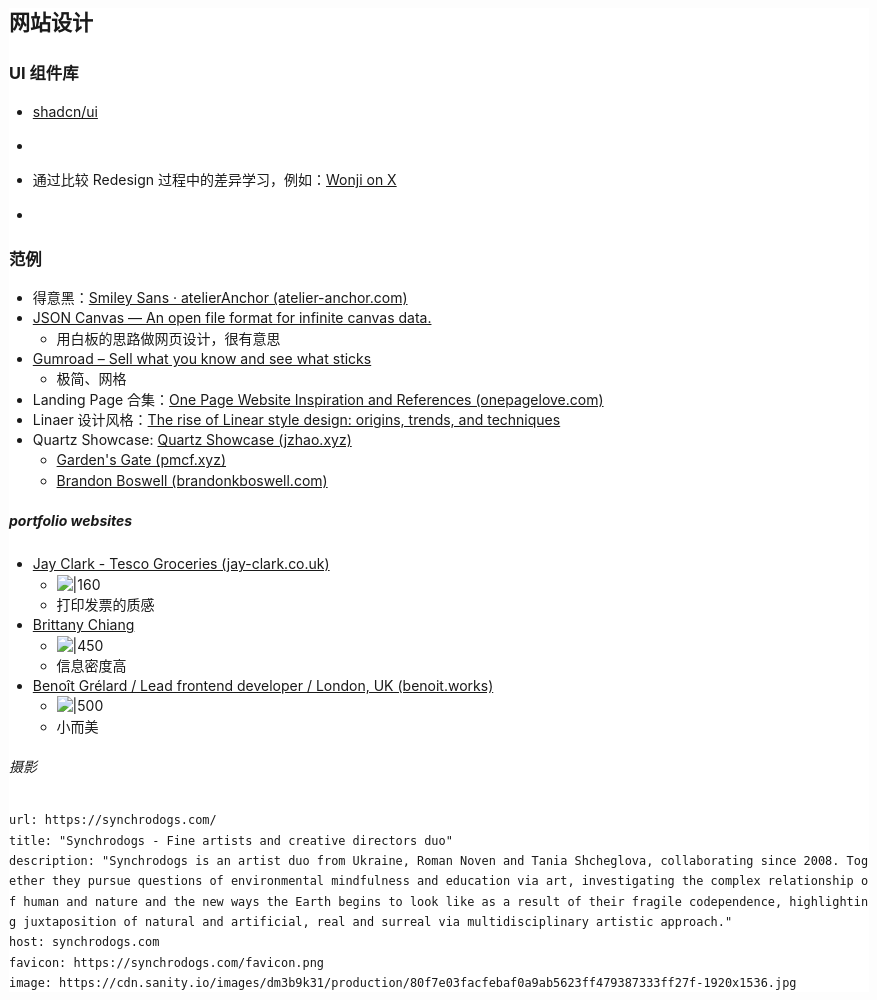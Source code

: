 
## 网站设计

### UI 组件库

+ [shadcn/ui](https://ui.shadcn.com/)
+ 


+ 通过比较 Redesign 过程中的差异学习，例如：[Wonji on X](https://twitter.com/wonjitos/status/1733059089180016954)
+ 
### 范例

+ 得意黑：[Smiley Sans · atelierAnchor (atelier-anchor.com)](https://atelier-anchor.com/typefaces/smiley-sans)
+ [JSON Canvas — An open file format for infinite canvas data.](https://jsoncanvas.org/)
	+ 用白板的思路做网页设计，很有意思
+ [Gumroad – Sell what you know and see what sticks](https://gumroad.com/)
	+ 极简、网格
+ Landing Page 合集：[One Page Website Inspiration and References (onepagelove.com)](https://onepagelove.com/inspiration)
+ Linaer 设计风格：[The rise of Linear style design: origins, trends, and techniques](https://bootcamp.uxdesign.cc/the-rise-of-linear-style-design-origins-trends-and-techniques-4fd96aab7646)
+ Quartz Showcase: [Quartz Showcase (jzhao.xyz)](https://quartz.jzhao.xyz/showcase)
	+ [Garden's Gate (pmcf.xyz)](https://www.pmcf.xyz/topo-da-mente/)
	+ [Brandon Boswell (brandonkboswell.com)](https://brandonkboswell.com/)

##### portfolio websites

+ [Jay Clark - Tesco Groceries (jay-clark.co.uk)](https://www.jay-clark.co.uk/tesco-groceries-case-study)
	+ ![|160](CleanShot%202024-04-09%20at%2013.03.png)
	+ 打印发票的质感
+ [Brittany Chiang](https://brittanychiang.com/)
	+ ![|450](CleanShot%202024-04-09%20at%2013.10.png)
	+ 信息密度高
+ [Benoît Grélard / Lead frontend developer / London, UK (benoit.works)](https://benoit.works/)
	+ ![|500](CleanShot%202024-04-09%20at%2013.13.png)
	+ 小而美

###### 摄影

```cardlink
url: https://synchrodogs.com/
title: "Synchrodogs - Fine artists and creative directors duo"
description: "Synchrodogs is an artist duo from Ukraine, Roman Noven and Tania Shcheglova, collaborating since 2008. Together they pursue questions of environmental mindfulness and education via art, investigating the complex relationship of human and nature and the new ways the Earth begins to look like as a result of their fragile codependence, highlighting juxtaposition of natural and artificial, real and surreal via multidisciplinary artistic approach."
host: synchrodogs.com
favicon: https://synchrodogs.com/favicon.png
image: https://cdn.sanity.io/images/dm3b9k31/production/80f7e03facfebaf0a9ab5623ff479387333ff27f-1920x1536.jpg
```
